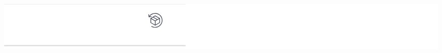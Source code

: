 
<svg width="360" height="85" xmlns="http://www.w3.org/2000/svg" xmlns:xlink="http://www.w3.org/1999/xlink"><defs><path id="d" d="M0 1h360v81H0z"/><path id="e" d="M0 .041h28.085v29.347H0z"/><path d="M19.723 7.351c-1.64 0-4.592-.417-7.544-2.922C9.817 6.934 6.668 7.35 4.83 7.35c-.918 0-1.509-.104-1.509-.104v5.38c0 11.272 8.858 14.347 8.858 14.347s8.857-3.075 8.857-14.348v-5.38s-.492.105-1.313.105z" id="a"/><mask id="g" maskContentUnits="userSpaceOnUse" maskUnits="objectBoundingBox" x="-1.107" y="-1.107" width="19.929" height="24.76"><path fill="#fff" d="M2.214 3.321h19.929v24.76H2.214z"/><use xlink:href="#a"/></mask><mask id="h" maskContentUnits="userSpaceOnUse" maskUnits="objectBoundingBox" x="0" y="0" width="22" height="21" fill="#fff"><use xlink:href="#b"/></mask><ellipse id="b" cx="27" cy="15.5" rx="11" ry="10.5"/><filter x="-1%" y="-3.1%" width="101.9%" height="108.6%" filterUnits="objectBoundingBox" id="c"><feOffset dy="1" in="SourceAlpha" result="shadowOffsetOuter1"/><feGaussianBlur stdDeviation="1" in="shadowOffsetOuter1" result="shadowBlurOuter1"/><feColorMatrix values="0 0 0 0 0 0 0 0 0 0 0 0 0 0 0 0 0 0 0.16 0" in="shadowBlurOuter1"/></filter></defs><g fill="none" fill-rule="evenodd"><path fill="#F1F2F4" d="M0-1246h360V190H0z"/><g><use fill="#000" filter="url(#c)" xlink:href="#d"/><use fill="#FFF" xlink:href="#d"/></g><path d="M299.631 24.435l7.434 4.292-3.042 1.756-7.434-4.292 3.042-1.756zm.675 16.732v-6.98l4.049-2.337.002-.001 3.383-1.954v6.98l-7.434 4.292zM295.24 26.97l7.434 4.292-3.043 1.757-7.433-4.292 3.042-1.757zm-3.717 2.925l7.434 4.293v6.979l-7.434-4.292v-6.98zm-1.349 7.37c0 .24.129.463.337.584l8.783 5.07c.016.01.034.013.05.021a.672.672 0 00.287.07.672.672 0 00.287-.07c.017-.008.035-.011.05-.02l8.784-5.071a.676.676 0 00.337-.585v-8.537c0-.019-.005-.036-.007-.054a.67.67 0 00-.082-.281l-.001-.003-.002-.002a.673.673 0 00-.202-.212c-.015-.01-.027-.023-.043-.032l-8.783-5.071a.673.673 0 00-.675 0l-8.783 5.07c-.015.01-.027.023-.042.033a.672.672 0 00-.203.212l-.002.002v.003a.671.671 0 00-.083.281c-.001.018-.007.035-.007.054v8.537z" fill="#4C505F"/><g transform="translate(286 18.013)"><mask id="f" fill="#fff"><use xlink:href="#e"/></mask><path d="M.653 7.826c.01.054.028.104.051.154.012.025.022.05.036.074a.656.656 0 00.165.181c.024.018.04.043.066.058.023.014.049.015.073.025.025.011.051.018.078.026a.646.646 0 00.165.03c.008 0 .015.004.023.004a.63.63 0 00.093-.006l4.609-.637a.674.674 0 00.576-.76.671.671 0 00-.76-.576l-3.14.434c3.96-5.41 11.461-7.09 17.394-3.665 6.358 3.67 8.544 11.83 4.873 18.187-3.67 6.359-11.802 8.56-18.124 4.91a.675.675 0 00-.675 1.168 14.455 14.455 0 0011.095 1.437 14.609 14.609 0 008.873-6.84C30.166 15.028 27.759 6.042 20.757 2 14.287-1.737 6.132.046 1.737 5.863l-.395-2.86a.674.674 0 10-1.336.185l.637 4.607c.002.01.008.02.01.03" fill="#4C505F" mask="url(#f)"/></g>